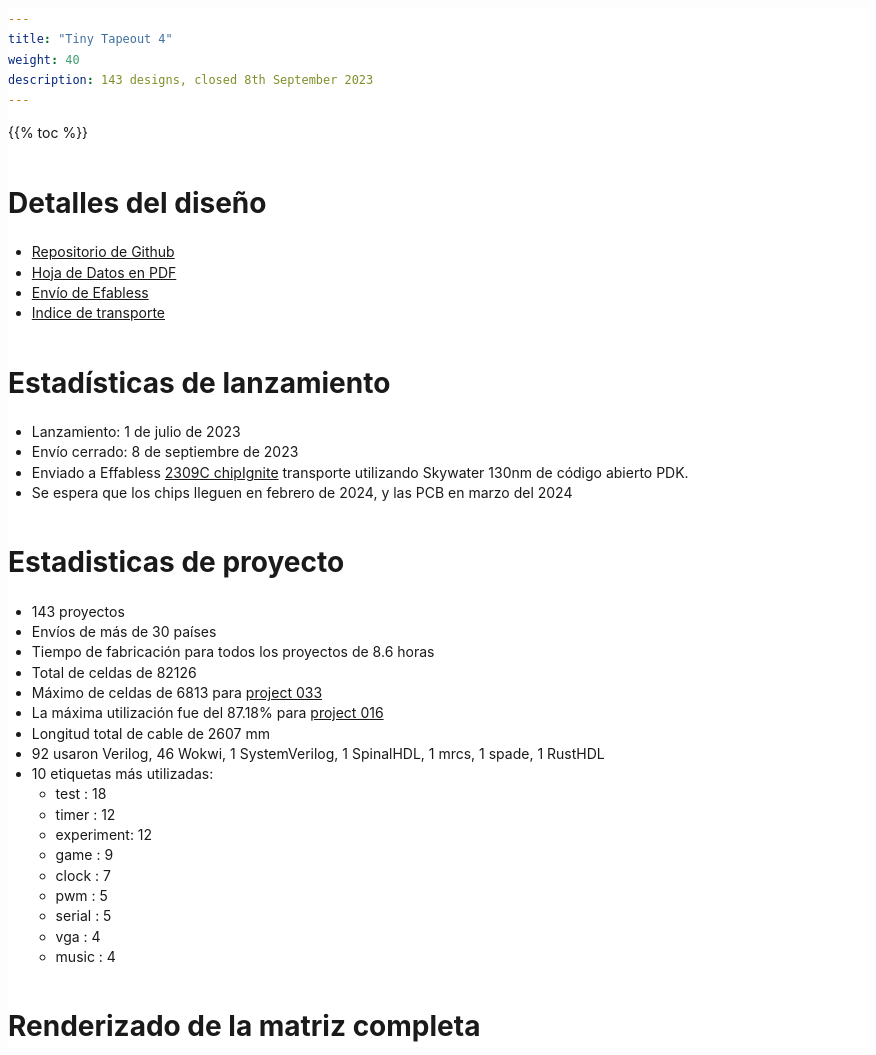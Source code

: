 ```yaml
---
title: "Tiny Tapeout 4"
weight: 40
description: 143 designs, closed 8th September 2023
---
```


{{% toc %}}

# Detalles del diseño

* [Repositorio de Github](https://github.com/TinyTapeout/tinytapeout-04)
* [Hoja de Datos en PDF](https://tinytapeout.github.io/tinytapeout-04/datasheet.pdf)
* [Envío de Efabless](https://repositories.efabless.com/urish/tinytapeout-04)
* [Indice de transporte  ](https://tinytapeout.github.io/tinytapeout-04/shuttle_index.json)

# Estadísticas de lanzamiento

* Lanzamiento: 1 de julio de 2023
* Envío cerrado: 8 de septiembre de 2023
* Enviado a Effabless [2309C chipIgnite](https://efabless.com/shuttle-status) transporte utilizando Skywater 130nm de código abierto PDK.
* Se espera que los chips lleguen en febrero de 2024, y las PCB en marzo del 2024

# Estadisticas de proyecto

* 143 proyectos
* Envíos de más de 30 países
* Tiempo de fabricación para todos los proyectos de 8.6 horas
* Total de celdas de 82126
* Máximo de celdas de 6813 para [project 033](./033)
* La máxima utilización fue del 87.18% para [project 016](./016)
* Longitud total de cable de 2607 mm
* 92 usaron Verilog, 46 Wokwi, 1 SystemVerilog, 1 SpinalHDL, 1 mrcs, 1 spade, 1 RustHDL
* 10 etiquetas más utilizadas:
    - test      : 18
    - timer     : 12
    - experiment: 12
    - game      : 9
    - clock     : 7
    - pwm       : 5
    - serial    : 5
    - vga       : 4
    - music     : 4


# Renderizado de la matriz completa
